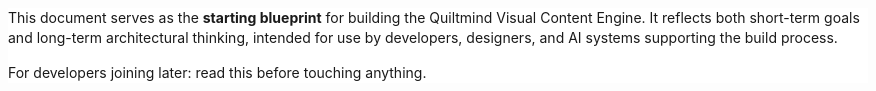 This document serves as the **starting blueprint** for building the Quiltmind Visual Content Engine. It reflects both short-term goals and long-term architectural thinking, intended for use by developers, designers, and AI systems supporting the build process.

For developers joining later: read this before touching anything.

